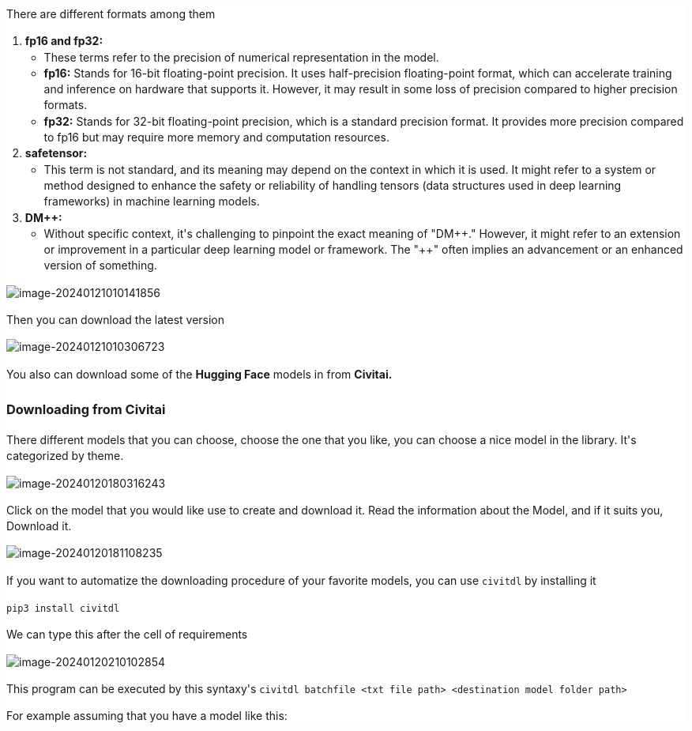 There are different formats among them

1. **fp16 and fp32:**
   - These terms refer to the precision of numerical representation in the model.
   - **fp16:** Stands for 16-bit floating-point precision. It uses half-precision floating-point format, which can accelerate training and inference on hardware that supports it. However, it may result in some loss of precision compared to higher precision formats.
   - **fp32:** Stands for 32-bit floating-point precision, which is a standard precision format. It provides more precision compared to fp16 but may require more memory and computation resources.
2. **safetensor:**
   - This term is not standard, and its meaning may depend on the context in which it is used. It might refer to a system or method designed to enhance the safety or reliability of handling tensors (data structures used in deep learning frameworks) in machine learning models.
3. **DM++:**
   - Without specific context, it's challenging to pinpoint the exact meaning of "DM++." However, it might refer to an extension or improvement in a particular deep learning model or framework. The "++" often implies an advancement or an enhanced version of something.



![image-20240121010141856](assets/images/posts/README/image-20240121010141856.png)

Then you can download the latest version 

![image-20240121010306723](assets/images/posts/README/image-20240121010306723.png)

You also can download some of the **Hugging Face** models in from **Civitai.** 

### Downloading from Civitai

There different models that you can choose, choose the one that you like, you can  choose a nice model in the library. It's categorized by theme.

![image-20240120180316243](assets/images/posts/README/image-20240120180316243.png)



Click on the model that you would like use to create and download it. Read the information about the Model, and if it suits you, Download it.

![image-20240120181108235](assets/images/posts/README/image-20240120181108235.png)

If you want to automatize the downloading procedure  of your favorite models, you can use `civitdl` by installing it

```
pip3 install civitdl
```

We can type this after the cell of requirements

![image-20240120210102854](assets/images/posts/README/image-20240120210102854.png)

This program can be executed by this syntaxy's  `civitdl batchfile <txt file path> <destination model folder path>`

For example  assuming that you have a model like this:
